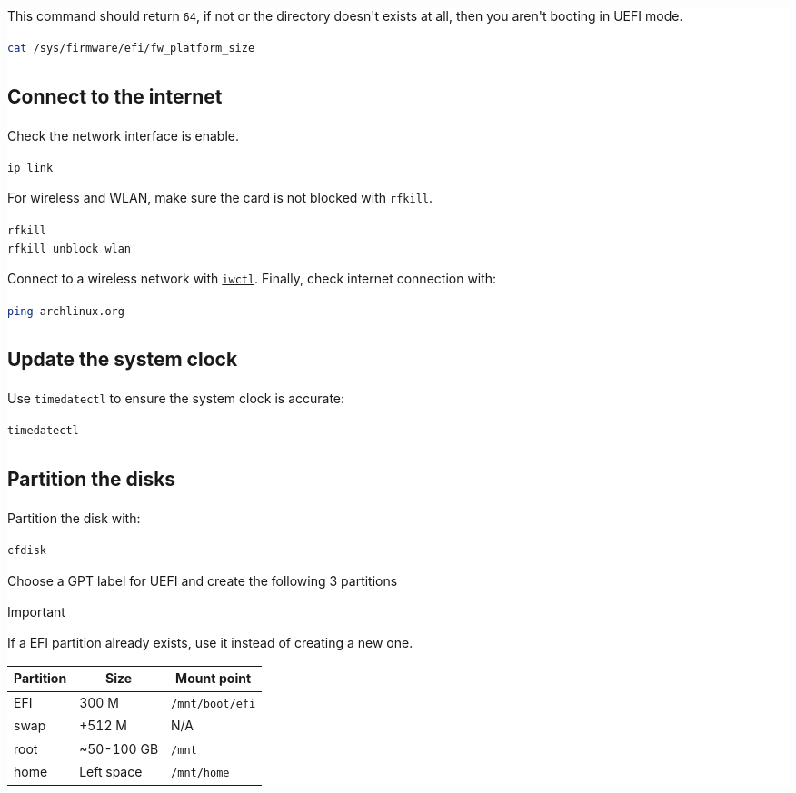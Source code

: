 This command should return `64`, if not or the directory doesn't exists
at all, then you aren't booting in UEFI mode.

```sh
cat /sys/firmware/efi/fw_platform_size
```


## Connect to the internet

Check the network interface is enable.

```sh
ip link
```

For wireless and WLAN, make sure the card is not blocked with `rfkill`.

```sh
rfkill
rfkill unblock wlan
```

Connect to a wireless network with [`iwctl`](./connect-wifi.md#using-iwctl-live-boot).
Finally, check internet connection with:

```sh
ping archlinux.org
```

## Update the system clock

Use `timedatectl` to ensure the system clock is accurate:

```sh
timedatectl
```

## Partition the disks

Partition the disk with:

```sh
cfdisk
```

Choose a GPT label for UEFI and create the following 3 partitions

> [!IMPORTANT]
> If a EFI partition already exists, use it instead of creating a new one.

| Partition | Size       | Mount point     |
| --------- | ---------- | --------------- |
| EFI       | 300 M      | `/mnt/boot/efi` |
| swap      | +512 M     | N/A             |
| root      | ~50-100 GB | `/mnt`          |
| home      | Left space | `/mnt/home`     |


[arch-install-guide]: https://wiki.archlinux.org/title/Installation_guide